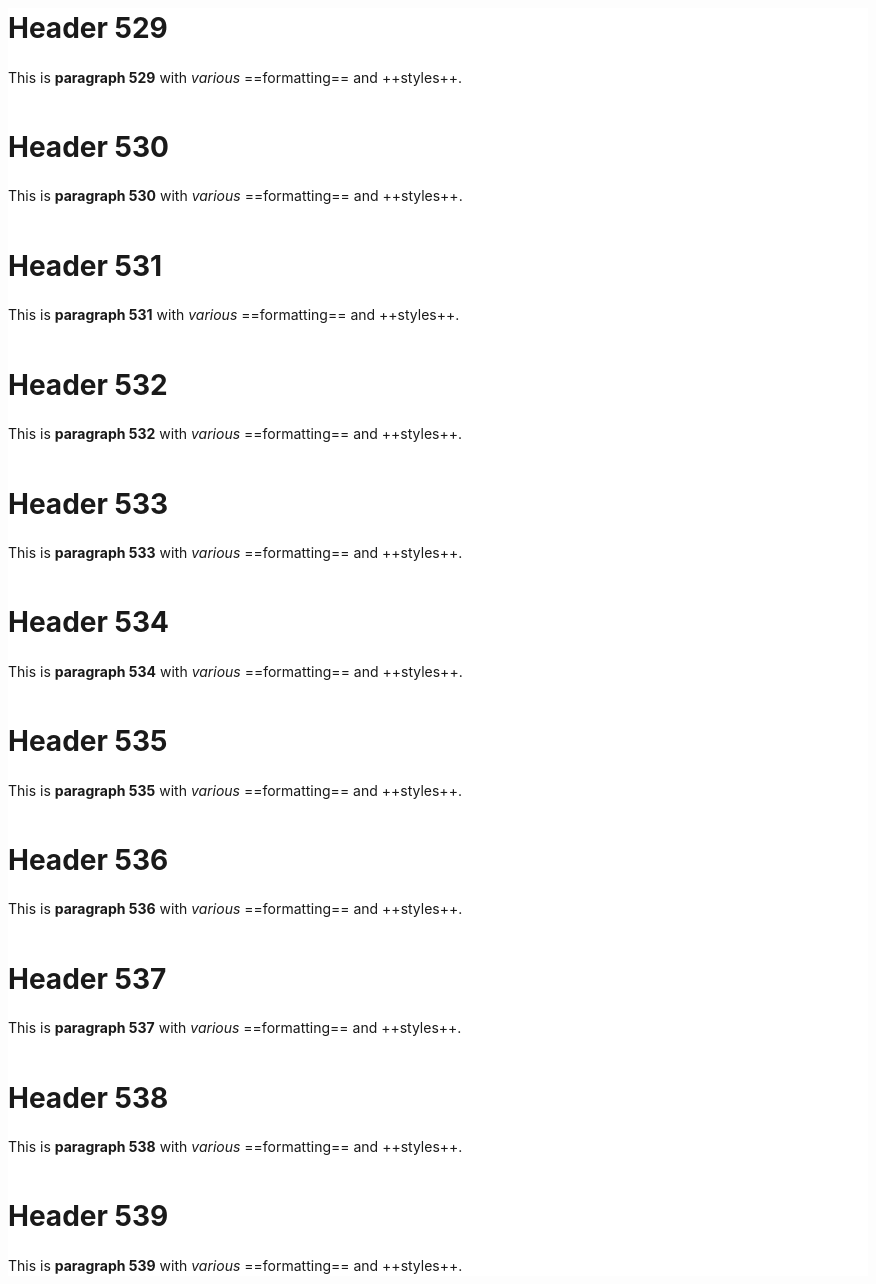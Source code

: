 # Header 529

This is **paragraph 529** with *various* ==formatting== and ++styles++.

# Header 530

This is **paragraph 530** with *various* ==formatting== and ++styles++.

# Header 531

This is **paragraph 531** with *various* ==formatting== and ++styles++.

# Header 532

This is **paragraph 532** with *various* ==formatting== and ++styles++.

# Header 533

This is **paragraph 533** with *various* ==formatting== and ++styles++.

# Header 534

This is **paragraph 534** with *various* ==formatting== and ++styles++.

# Header 535

This is **paragraph 535** with *various* ==formatting== and ++styles++.

# Header 536

This is **paragraph 536** with *various* ==formatting== and ++styles++.

# Header 537

This is **paragraph 537** with *various* ==formatting== and ++styles++.

# Header 538

This is **paragraph 538** with *various* ==formatting== and ++styles++.

# Header 539

This is **paragraph 539** with *various* ==formatting== and ++styles++.
